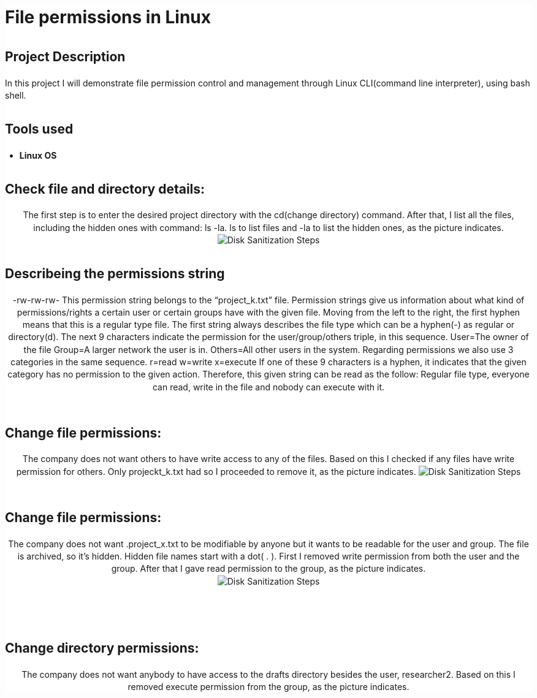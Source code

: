 <h1>File permissions in Linux</h1>

<h2>Project Description</h2>
In this project I will demonstrate file permission control and management through Linux CLI(command line interpreter), using bash shell.
<br />


<h2>Tools used</h2>

- <b>Linux OS</b> 

<h2>Check file and directory details:</h2>

<p align="center">
The first step is to enter the desired project directory with the cd(change directory) command.
After that, I list all the files, including the hidden ones with command: ls -la. ls to list files and -la to list the hidden ones, as the picture indicates. <br/>
<img src="https://i.imgur.com/Z1lbnfV.png" height="80%" width="80%" alt="Disk Sanitization Steps"/>
  <h2>Describeing the permissions string</h2>
     <p align="center">
       -rw-rw-rw-  This permission string belongs to the “project_k.txt” file.
Permission strings give us information about what kind of permissions/rights a certain user or certain groups have with the given file.
Moving from the left to the right, the first hyphen means that this is a regular type file.
The first string always describes the file type which can be a hyphen(-) as regular or directory(d).
The next 9 characters indicate the permission for the user/group/others triple, in this sequence.
User=The owner of the file
Group=A larger network the user is in.
Others=All other users in the system.
Regarding permissions we also use 3 categories in the same sequence.
r=read
w=write
x=execute
If one of these 9 characters is a hyphen, it indicates that the given category has no permission to the given action.
Therefore, this given string can be read as the follow:
Regular file type, everyone can read, write in the file and nobody can execute with it.
<br />
<br />
<h2>Change file permissions:</h2>

   <p align="center">
    The company does not want others to have write access to any of the files.
Based on this I checked if any files have write permission for others.
Only projeckt_k.txt had so I proceeded to remove it, as the picture indicates.
<img src="https://i.imgur.com/MSE6kxL.png" height="80%" width="80%" alt="Disk Sanitization Steps"/>
<br />
<br />
  <h2>Change file permissions:</h2>
  <p align="center">
The company does not want .project_x.txt to be modifiable by anyone but it wants to be readable for the user and group. The file is archived, so it’s hidden. Hidden file names start with a dot( . ).
First I removed write permission from both the user and the group.
After that I gave read permission to the group, as the picture indicates. <br/>
<img src="https://i.imgur.com/JUTaCnd.png" height="80%" width="80%" alt="Disk Sanitization Steps"/>
  <p align="center">
<br />
<br />
    <h2>Change directory permissions:</h2>
    <p align="center">
The company does not want anybody to have access to the drafts directory besides the user, researcher2. Based on this I removed execute permission from the group, as the picture indicates.  <br/>
